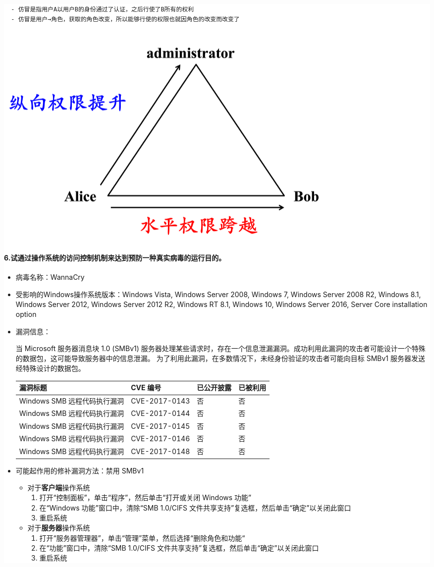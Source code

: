       - 仿冒是指用户A以用户B的身份通过了认证，之后行使了B所有的权利
      - 仿冒是用户→角色，获取的角色改变，所以能够行使的权限也就因角色的改变而改变了

  ![privilege_tri](img/privilege_tri.png)

#### 6.试通过操作系统的访问控制机制来达到预防一种真实病毒的运行目的。

- 病毒名称：WannaCry

- 受影响的Windows操作系统版本：Windows Vista, Windows Server 2008, Windows 7, Windows Server 2008 R2, Windows 8.1, Windows Server 2012, Windows Server 2012 R2, Windows RT 8.1, Windows 10, Windows Server 2016, Server Core installation option

- 漏洞信息：

  当 Microsoft 服务器消息块 1.0 (SMBv1) 服务器处理某些请求时，存在一个信息泄漏漏洞。成功利用此漏洞的攻击者可能设计一个特殊的数据包，这可能导致服务器中的信息泄漏。 为了利用此漏洞，在多数情况下，未经身份验证的攻击者可能向目标 SMBv1 服务器发送经特殊设计的数据包。

  | **漏洞标题**                 | **CVE 编号**  | **已公开披露** | **已被利用** |
  | ---------------------------- | ------------- | -------------- | ------------ |
  | Windows SMB 远程代码执行漏洞 | CVE-2017-0143 | 否             | 否           |
  | Windows SMB 远程代码执行漏洞 | CVE-2017-0144 | 否             | 否           |
  | Windows SMB 远程代码执行漏洞 | CVE-2017-0145 | 否             | 否           |
  | Windows SMB 远程代码执行漏洞 | CVE-2017-0146 | 否             | 否           |
  | Windows SMB 远程代码执行漏洞 | CVE-2017-0148 | 否             | 否           |

- 可能起作用的修补漏洞方法：禁用 SMBv1

  - 对于**客户端**操作系统
    1. 打开“控制面板”，单击“程序”，然后单击“打开或关闭 Windows 功能”
    2. 在“Windows 功能”窗口中，清除“SMB 1.0/CIFS 文件共享支持”复选框，然后单击“确定”以关闭此窗口
    3. 重启系统
  - 对于**服务器**操作系统
    1. 打开“服务器管理器”，单击“管理”菜单，然后选择“删除角色和功能“
    2. 在“功能”窗口中，清除“SMB 1.0/CIFS 文件共享支持”复选框，然后单击“确定”以关闭此窗口
    3. 重启系统
